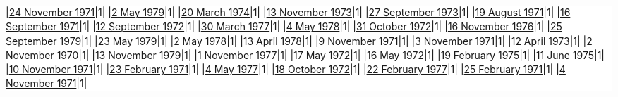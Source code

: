 |[24 November 1971](https://historichansard.net/senate/1971/19711124_senate_27_s50/)|1|
|[2 May 1979](https://historichansard.net/senate/1979/19790502_senate_31_s81/)|1|
|[20 March 1974](https://historichansard.net/senate/1974/19740320_senate_28_s59/)|1|
|[13 November 1973](https://historichansard.net/senate/1973/19731113_senate_28_s58/)|1|
|[27 September 1973](https://historichansard.net/senate/1973/19730927_senate_28_s57/)|1|
|[19 August 1971](https://historichansard.net/senate/1971/19710819_senate_27_s49/)|1|
|[16 September 1971](https://historichansard.net/senate/1971/19710916_senate_27_s49/)|1|
|[12 September 1972](https://historichansard.net/senate/1972/19720912_senate_27_s53/)|1|
|[30 March 1977](https://historichansard.net/senate/1977/19770330_senate_30_s72/)|1|
|[4 May 1978](https://historichansard.net/senate/1978/19780504_senate_31_s77/)|1|
|[31 October 1972](https://historichansard.net/senate/1972/19721031_senate_27_s54/)|1|
|[16 November 1976](https://historichansard.net/senate/1976/19761116_senate_30_s70/)|1|
|[25 September 1979](https://historichansard.net/senate/1979/19790925_senate_31_s82/)|1|
|[23 May 1979](https://historichansard.net/senate/1979/19790523_senate_31_s81/)|1|
|[2 May 1978](https://historichansard.net/senate/1978/19780502_senate_31_s77/)|1|
|[13 April 1978](https://historichansard.net/senate/1978/19780413_senate_31_s76/)|1|
|[9 November 1971](https://historichansard.net/senate/1971/19711109_senate_27_s50/)|1|
|[3 November 1971](https://historichansard.net/senate/1971/19711103_senate_27_s50/)|1|
|[12 April 1973](https://historichansard.net/senate/1973/19730412_senate_28_s55/)|1|
|[2 November 1970](https://historichansard.net/senate/1970/19701102_senate_27_s46/)|1|
|[13 November 1979](https://historichansard.net/senate/1979/19791113_senate_31_s83/)|1|
|[1 November 1977](https://historichansard.net/senate/1977/19771101_senate_30_s75/)|1|
|[17 May 1972](https://historichansard.net/senate/1972/19720517_senate_27_s52/)|1|
|[16 May 1972](https://historichansard.net/senate/1972/19720516_senate_27_s52/)|1|
|[19 February 1975](https://historichansard.net/senate/1975/19750219_senate_29_s63/)|1|
|[11 June 1975](https://historichansard.net/senate/1975/19750611_senate_29_s64/)|1|
|[10 November 1971](https://historichansard.net/senate/1971/19711110_senate_27_s50/)|1|
|[23 February 1971](https://historichansard.net/senate/1971/19710223_senate_27_s47/)|1|
|[4 May 1977](https://historichansard.net/senate/1977/19770504_senate_30_s73/)|1|
|[18 October 1972](https://historichansard.net/senate/1972/19721018_senate_27_s54/)|1|
|[22 February 1977](https://historichansard.net/senate/1977/19770222_senate_30_s71/)|1|
|[25 February 1971](https://historichansard.net/senate/1971/19710225_senate_27_s47/)|1|
|[4 November 1971](https://historichansard.net/senate/1971/19711104_senate_27_s50_C1/)|1|
